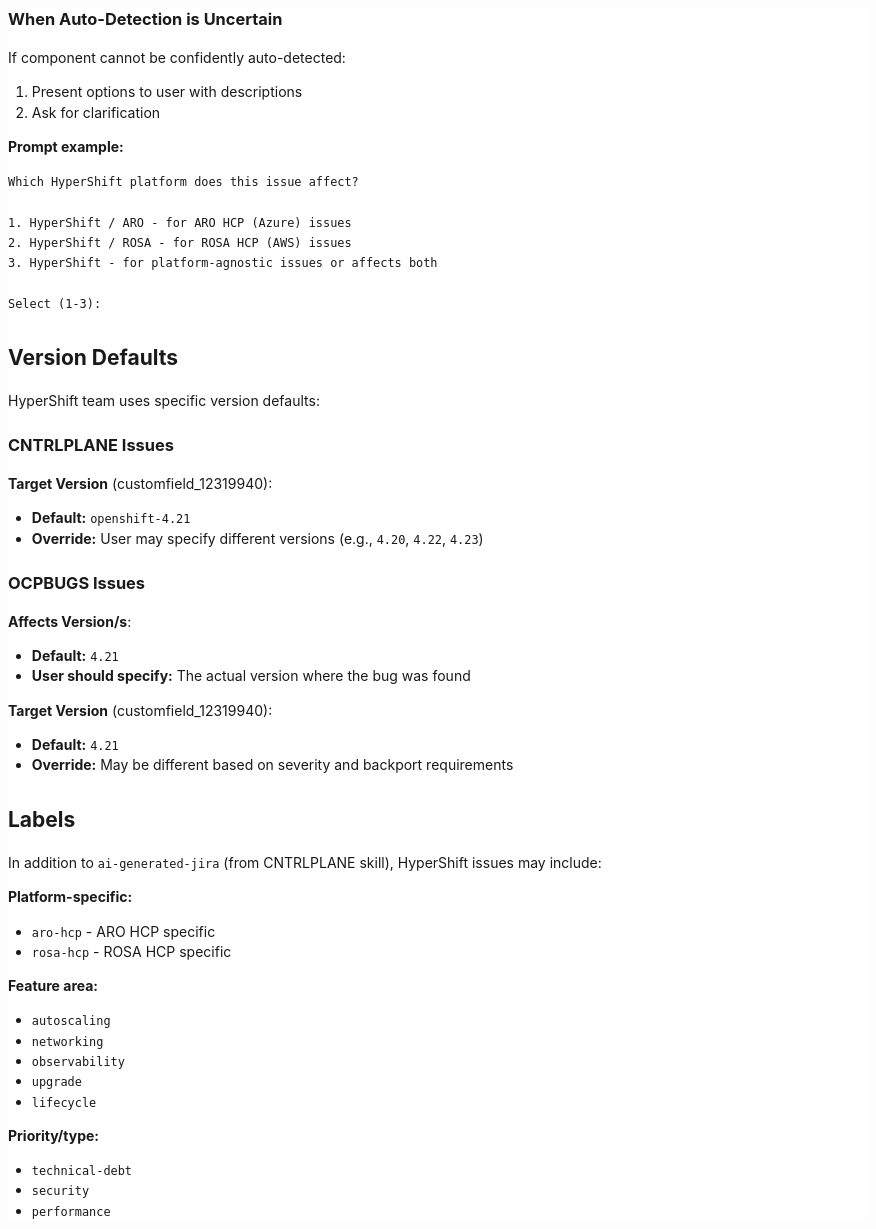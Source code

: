 ### When Auto-Detection is Uncertain

If component cannot be confidently auto-detected:
1. Present options to user with descriptions
2. Ask for clarification

**Prompt example:**
```
Which HyperShift platform does this issue affect?

1. HyperShift / ARO - for ARO HCP (Azure) issues
2. HyperShift / ROSA - for ROSA HCP (AWS) issues
3. HyperShift - for platform-agnostic issues or affects both

Select (1-3):
```

## Version Defaults

HyperShift team uses specific version defaults:

### CNTRLPLANE Issues

**Target Version** (customfield_12319940):
- **Default:** `openshift-4.21`
- **Override:** User may specify different versions (e.g., `4.20`, `4.22`, `4.23`)

### OCPBUGS Issues

**Affects Version/s**:
- **Default:** `4.21`
- **User should specify:** The actual version where the bug was found

**Target Version** (customfield_12319940):
- **Default:** `4.21`
- **Override:** May be different based on severity and backport requirements

## Labels

In addition to `ai-generated-jira` (from CNTRLPLANE skill), HyperShift issues may include:

**Platform-specific:**
- `aro-hcp` - ARO HCP specific
- `rosa-hcp` - ROSA HCP specific

**Feature area:**
- `autoscaling`
- `networking`
- `observability`
- `upgrade`
- `lifecycle`

**Priority/type:**
- `technical-debt`
- `security`
- `performance`
